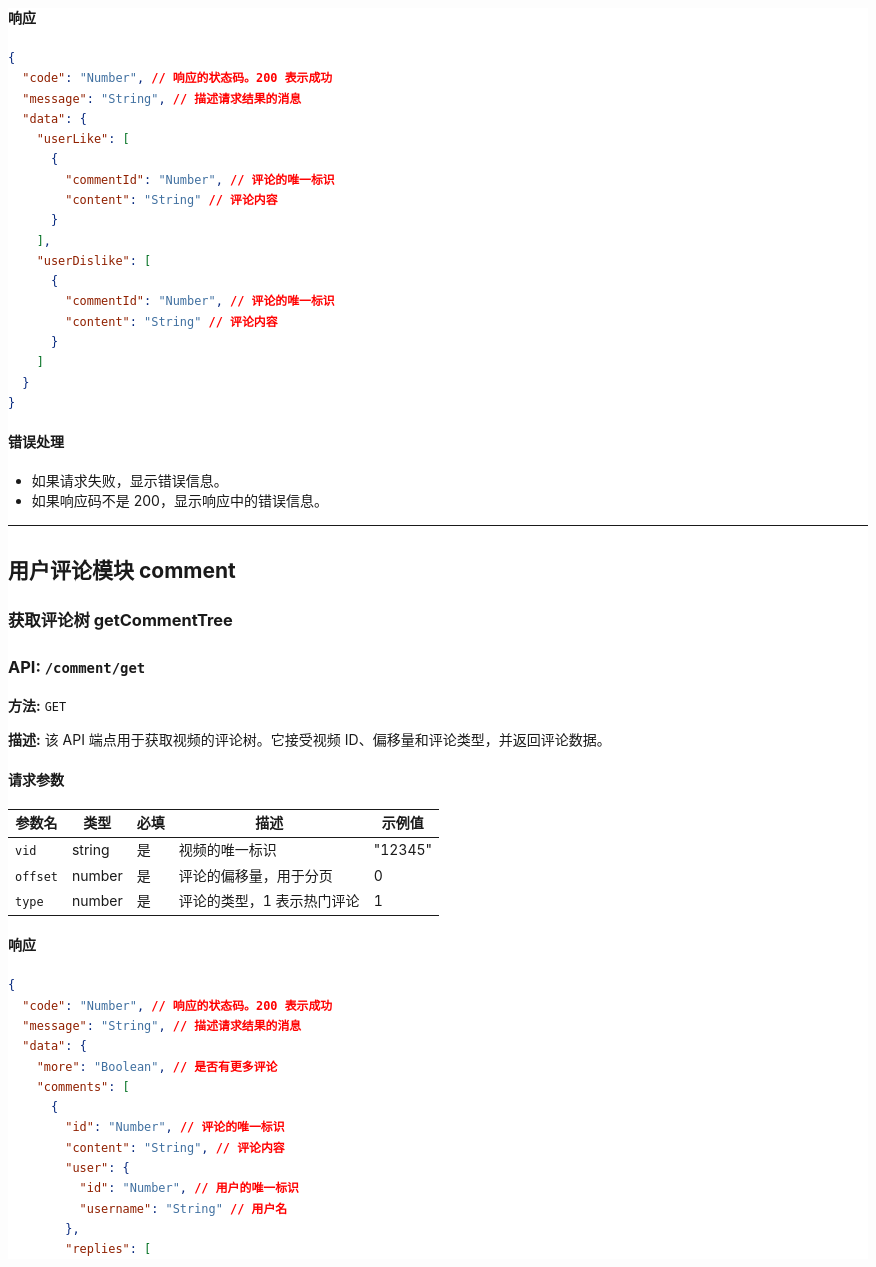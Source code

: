 
#### 响应
```json
{
  "code": "Number", // 响应的状态码。200 表示成功
  "message": "String", // 描述请求结果的消息
  "data": {
    "userLike": [
      {
        "commentId": "Number", // 评论的唯一标识
        "content": "String" // 评论内容
      }
    ],
    "userDislike": [
      {
        "commentId": "Number", // 评论的唯一标识
        "content": "String" // 评论内容
      }
    ]
  }
}
```

#### 错误处理
- 如果请求失败，显示错误信息。
- 如果响应码不是 200，显示响应中的错误信息。
--------------------------------------------------
## 用户评论模块 comment

### 获取评论树 getCommentTree

### API: `/comment/get`

**方法:** `GET`

**描述:** 该 API 端点用于获取视频的评论树。它接受视频 ID、偏移量和评论类型，并返回评论数据。

#### 请求参数

| 参数名 | 类型   | 必填 | 描述       | 示例值 |
|--------|--------|------|------------|--------|
| `vid`  | string | 是   | 视频的唯一标识 | "12345" |
| `offset` | number | 是   | 评论的偏移量，用于分页 | 0 |
| `type` | number | 是   | 评论的类型，1 表示热门评论 | 1 |

#### 响应

```json
{
  "code": "Number", // 响应的状态码。200 表示成功
  "message": "String", // 描述请求结果的消息
  "data": {
    "more": "Boolean", // 是否有更多评论
    "comments": [
      {
        "id": "Number", // 评论的唯一标识
        "content": "String", // 评论内容
        "user": {
          "id": "Number", // 用户的唯一标识
          "username": "String" // 用户名
        },
        "replies": [
```